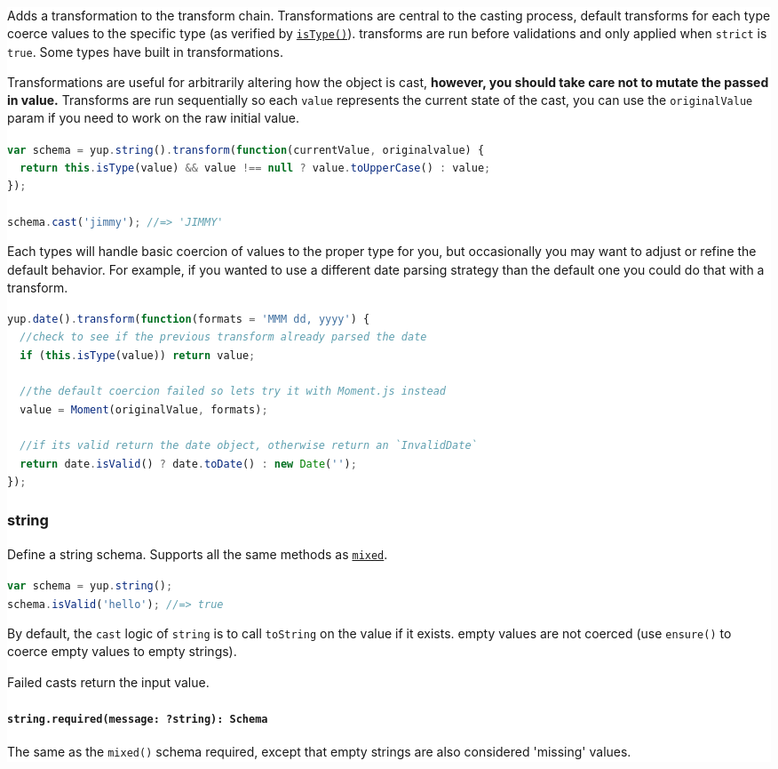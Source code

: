 Adds a transformation to the transform chain. Transformations are central to the casting process,
default transforms for each type coerce values to the specific type (as verified by [`isType()`](mixedistypevalue)).
transforms are run before validations and only applied when `strict` is `true`. Some types have built in transformations.

Transformations are useful for arbitrarily altering how the object is cast, **however, you should take care
not to mutate the passed in value.** Transforms are run sequentially so each `value` represents the
current state of the cast, you can use the `originalValue` param if you need to work on the raw initial value.

```javascript
var schema = yup.string().transform(function(currentValue, originalvalue) {
  return this.isType(value) && value !== null ? value.toUpperCase() : value;
});

schema.cast('jimmy'); //=> 'JIMMY'
```

Each types will handle basic coercion of values to the proper type for you, but occasionally
you may want to adjust or refine the default behavior. For example, if you wanted to use a different
date parsing strategy than the default one you could do that with a transform.

```js
yup.date().transform(function(formats = 'MMM dd, yyyy') {
  //check to see if the previous transform already parsed the date
  if (this.isType(value)) return value;

  //the default coercion failed so lets try it with Moment.js instead
  value = Moment(originalValue, formats);

  //if its valid return the date object, otherwise return an `InvalidDate`
  return date.isValid() ? date.toDate() : new Date('');
});
```

### string

Define a string schema. Supports all the same methods as [`mixed`](#mixed).

```javascript
var schema = yup.string();
schema.isValid('hello'); //=> true
```

By default, the `cast` logic of `string` is to call `toString` on the value if it exists.
empty values are not coerced (use `ensure()` to coerce empty values to empty strings).

Failed casts return the input value.

#### `string.required(message: ?string): Schema`

The same as the `mixed()` schema required, except that empty strings are also considered 'missing' values.
